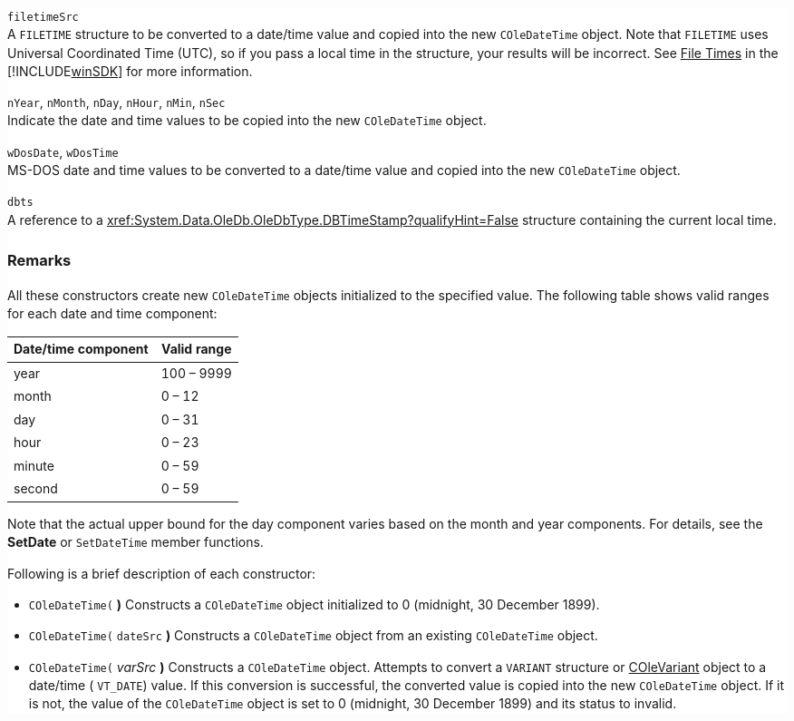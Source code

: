  `filetimeSrc`  
 A                                 `FILETIME` structure to be converted to a date/time value and copied into the new                                 `COleDateTime` object. Note that                                 `FILETIME` uses Universal Coordinated Time (UTC), so if you pass a local time in the structure, your results will be incorrect. See                                 [File Times](http://msdn.microsoft.com/library/windows/desktop/ms724290) in the                                 [!INCLUDE[winSDK](../vs140/includes/winSDK_md.md)] for more information.  
  
 `nYear`,                             `nMonth`,                             `nDay`,                             `nHour`,                             `nMin`,                             `nSec`  
 Indicate the date and time values to be copied into the new                                 `COleDateTime` object.  
  
 `wDosDate`,                             `wDosTime`  
 MS-DOS date and time values to be converted to a date/time value and copied into the new                                 `COleDateTime` object.  
  
 `dbts`  
 A reference to a                                 <xref:System.Data.OleDb.OleDbType.DBTimeStamp?qualifyHint=False> structure containing the current local time.  
  
### Remarks  
 All these constructors create new                         `COleDateTime` objects initialized to the specified value. The following table shows valid ranges for each date and time component:  
  
|Date/time component|Valid range|  
|--------------------------|-----------------|  
|year|100 – 9999|  
|month|0 – 12|  
|day|0 – 31|  
|hour|0 – 23|  
|minute|0 – 59|  
|second|0 – 59|  
  
 Note that the actual upper bound for the day component varies based on the month and year components. For details, see the                         **SetDate** or                         `SetDateTime` member functions.  
  
 Following is a brief description of each constructor:  
  
-   `COleDateTime(` **)** Constructs a                                 `COleDateTime` object initialized to 0 (midnight, 30 December 1899).  
  
-   `COleDateTime(` `dateSrc` **)** Constructs a                                 `COleDateTime` object from an existing                                 `COleDateTime` object.  
  
-   `COleDateTime(` *varSrc* **)** Constructs a                                 `COleDateTime` object. Attempts to convert a                                 `VARIANT` structure or                                 [COleVariant](../vs140/COleVariant-Class.md) object to a date/time (                                `VT_DATE`) value. If this conversion is successful, the converted value is copied into the new                                 `COleDateTime` object. If it is not, the value of the                                 `COleDateTime` object is set to 0 (midnight, 30 December 1899) and its status to invalid.  
  